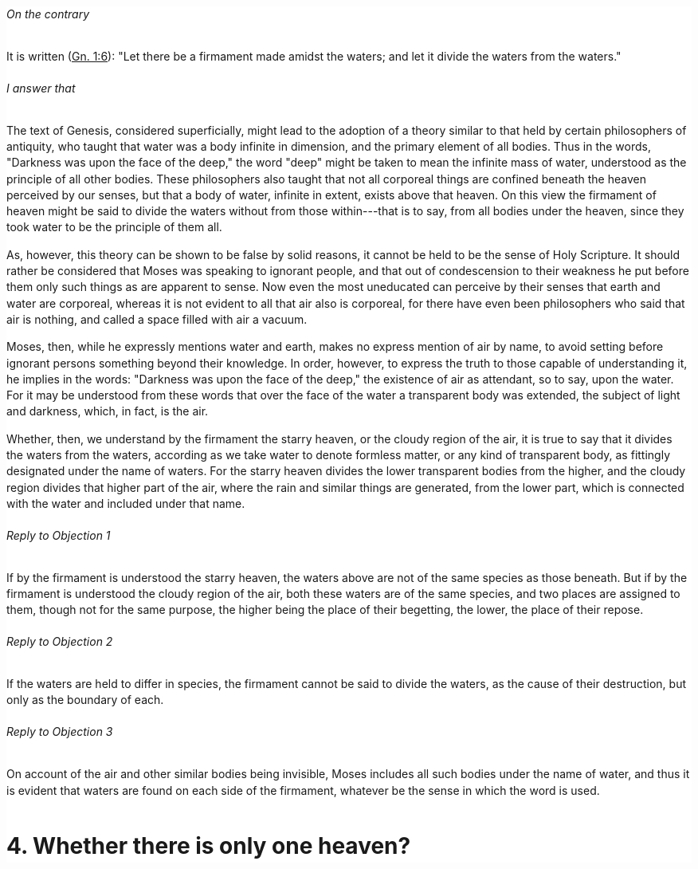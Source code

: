 ###### On the contrary
It is written ([Gn. 1:6](http://bible.gospelcom.net/bible?Gn++1:6)): "Let there be a firmament made amidst the waters; and let it divide the waters from the waters."  

###### I answer that
The text of Genesis, considered superficially, might lead to the adoption of a theory similar to that held by certain philosophers of antiquity, who taught that water was a body infinite in dimension, and the primary element of all bodies. Thus in the words, "Darkness was upon the face of the deep," the word "deep" might be taken to mean the infinite mass of water, understood as the principle of all other bodies. These philosophers also taught that not all corporeal things are confined beneath the heaven perceived by our senses, but that a body of water, infinite in extent, exists above that heaven. On this view the firmament of heaven might be said to divide the waters without from those within---that is to say, from all bodies under the heaven, since they took water to be the principle of them all.  

As, however, this theory can be shown to be false by solid reasons, it cannot be held to be the sense of Holy Scripture. It should rather be considered that Moses was speaking to ignorant people, and that out of condescension to their weakness he put before them only such things as are apparent to sense. Now even the most uneducated can perceive by their senses that earth and water are corporeal, whereas it is not evident to all that air also is corporeal, for there have even been philosophers who said that air is nothing, and called a space filled with air a vacuum.  

Moses, then, while he expressly mentions water and earth, makes no express mention of air by name, to avoid setting before ignorant persons something beyond their knowledge. In order, however, to express the truth to those capable of understanding it, he implies in the words: "Darkness was upon the face of the deep," the existence of air as attendant, so to say, upon the water. For it may be understood from these words that over the face of the water a transparent body was extended, the subject of light and darkness, which, in fact, is the air.  

Whether, then, we understand by the firmament the starry heaven, or the cloudy region of the air, it is true to say that it divides the waters from the waters, according as we take water to denote formless matter, or any kind of transparent body, as fittingly designated under the name of waters. For the starry heaven divides the lower transparent bodies from the higher, and the cloudy region divides that higher part of the air, where the rain and similar things are generated, from the lower part, which is connected with the water and included under that name.  

###### Reply to Objection 1
If by the firmament is understood the starry heaven, the waters above are not of the same species as those beneath. But if by the firmament is understood the cloudy region of the air, both these waters are of the same species, and two places are assigned to them, though not for the same purpose, the higher being the place of their begetting, the lower, the place of their repose.  

###### Reply to Objection 2
If the waters are held to differ in species, the firmament cannot be said to divide the waters, as the cause of their destruction, but only as the boundary of each.  

###### Reply to Objection 3
On account of the air and other similar bodies being invisible, Moses includes all such bodies under the name of water, and thus it is evident that waters are found on each side of the firmament, whatever be the sense in which the word is used.  




# 4. Whether there is only one heaven? 
